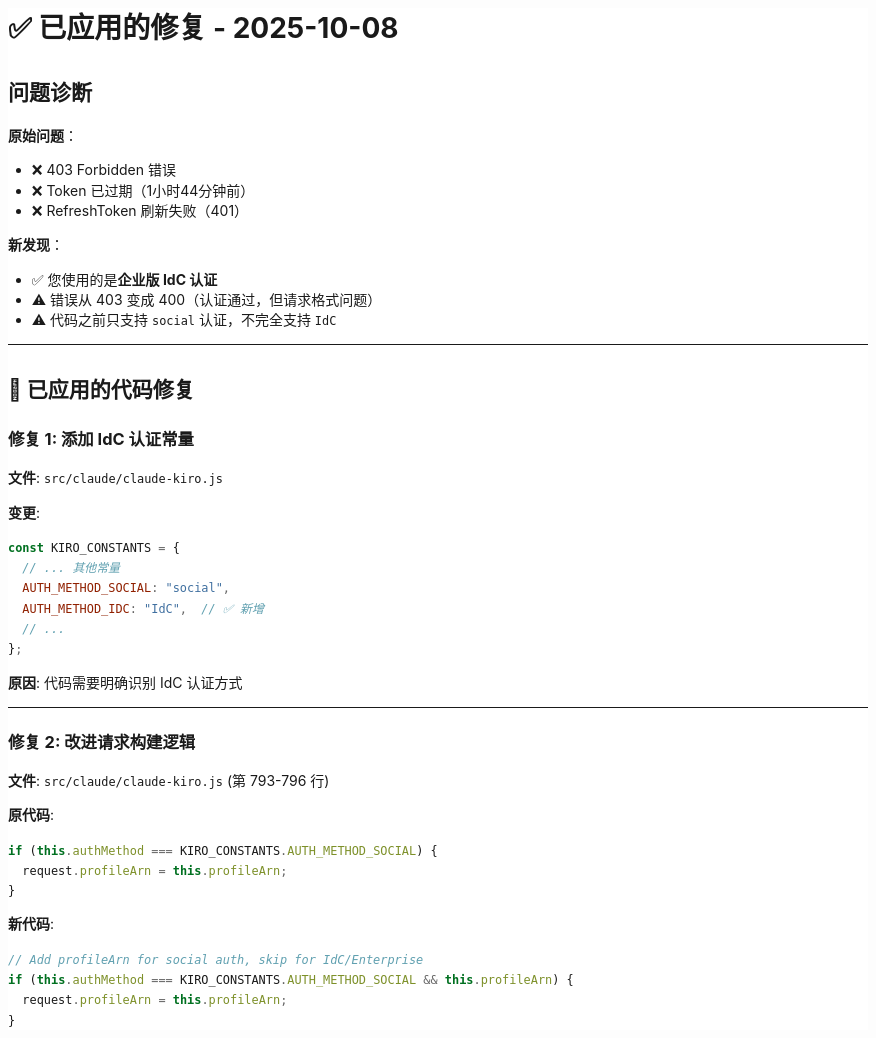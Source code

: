 # ✅ 已应用的修复 - 2025-10-08

## 问题诊断

**原始问题**：
- ❌ 403 Forbidden 错误
- ❌ Token 已过期（1小时44分钟前）
- ❌ RefreshToken 刷新失败（401）

**新发现**：
- ✅ 您使用的是**企业版 IdC 认证**
- ⚠️ 错误从 403 变成 400（认证通过，但请求格式问题）
- ⚠️ 代码之前只支持 `social` 认证，不完全支持 `IdC`

---

## 🔧 已应用的代码修复

### 修复 1: 添加 IdC 认证常量

**文件**: `src/claude/claude-kiro.js`

**变更**:
```javascript
const KIRO_CONSTANTS = {
  // ... 其他常量
  AUTH_METHOD_SOCIAL: "social",
  AUTH_METHOD_IDC: "IdC",  // ✅ 新增
  // ...
};
```

**原因**: 代码需要明确识别 IdC 认证方式

---

### 修复 2: 改进请求构建逻辑

**文件**: `src/claude/claude-kiro.js` (第 793-796 行)

**原代码**:
```javascript
if (this.authMethod === KIRO_CONSTANTS.AUTH_METHOD_SOCIAL) {
  request.profileArn = this.profileArn;
}
```

**新代码**:
```javascript
// Add profileArn for social auth, skip for IdC/Enterprise
if (this.authMethod === KIRO_CONSTANTS.AUTH_METHOD_SOCIAL && this.profileArn) {
  request.profileArn = this.profileArn;
}
```
